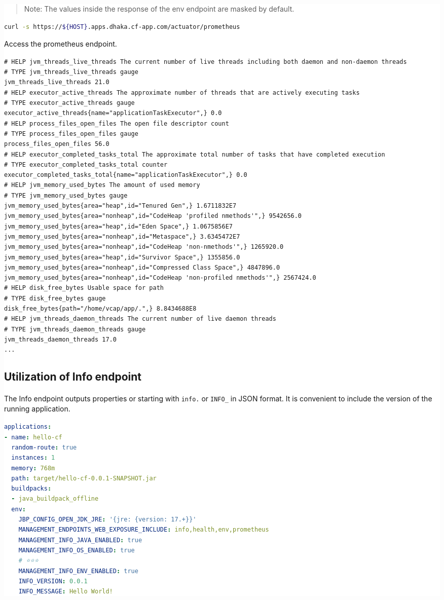 > Note: The values inside the response of the env endpoint are masked by default.

```bash
curl -s https://${HOST}.apps.dhaka.cf-app.com/actuator/prometheus 
```

Access the prometheus endpoint.

```
# HELP jvm_threads_live_threads The current number of live threads including both daemon and non-daemon threads
# TYPE jvm_threads_live_threads gauge
jvm_threads_live_threads 21.0
# HELP executor_active_threads The approximate number of threads that are actively executing tasks
# TYPE executor_active_threads gauge
executor_active_threads{name="applicationTaskExecutor",} 0.0
# HELP process_files_open_files The open file descriptor count
# TYPE process_files_open_files gauge
process_files_open_files 56.0
# HELP executor_completed_tasks_total The approximate total number of tasks that have completed execution
# TYPE executor_completed_tasks_total counter
executor_completed_tasks_total{name="applicationTaskExecutor",} 0.0
# HELP jvm_memory_used_bytes The amount of used memory
# TYPE jvm_memory_used_bytes gauge
jvm_memory_used_bytes{area="heap",id="Tenured Gen",} 1.6711832E7
jvm_memory_used_bytes{area="nonheap",id="CodeHeap 'profiled nmethods'",} 9542656.0
jvm_memory_used_bytes{area="heap",id="Eden Space",} 1.0675856E7
jvm_memory_used_bytes{area="nonheap",id="Metaspace",} 3.6345472E7
jvm_memory_used_bytes{area="nonheap",id="CodeHeap 'non-nmethods'",} 1265920.0
jvm_memory_used_bytes{area="heap",id="Survivor Space",} 1355856.0
jvm_memory_used_bytes{area="nonheap",id="Compressed Class Space",} 4847896.0
jvm_memory_used_bytes{area="nonheap",id="CodeHeap 'non-profiled nmethods'",} 2567424.0
# HELP disk_free_bytes Usable space for path
# TYPE disk_free_bytes gauge
disk_free_bytes{path="/home/vcap/app/.",} 8.8434688E8
# HELP jvm_threads_daemon_threads The current number of live daemon threads
# TYPE jvm_threads_daemon_threads gauge
jvm_threads_daemon_threads 17.0
...
```

## Utilization of Info endpoint

The Info endpoint outputs properties or starting with `info.` or `INFO_` in JSON format. It is convenient to include the version of the running application.

```yaml
applications:
- name: hello-cf
  random-route: true
  instances: 1
  memory: 768m
  path: target/hello-cf-0.0.1-SNAPSHOT.jar
  buildpacks: 
  - java_buildpack_offline
  env:
    JBP_CONFIG_OPEN_JDK_JRE: '{jre: {version: 17.+}}'
    MANAGEMENT_ENDPOINTS_WEB_EXPOSURE_INCLUDE: info,health,env,prometheus
    MANAGEMENT_INFO_JAVA_ENABLED: true
    MANAGEMENT_INFO_OS_ENABLED: true
    # ⭐️⭐️⭐️
    MANAGEMENT_INFO_ENV_ENABLED: true
    INFO_VERSION: 0.0.1
    INFO_MESSAGE: Hello World!
```
